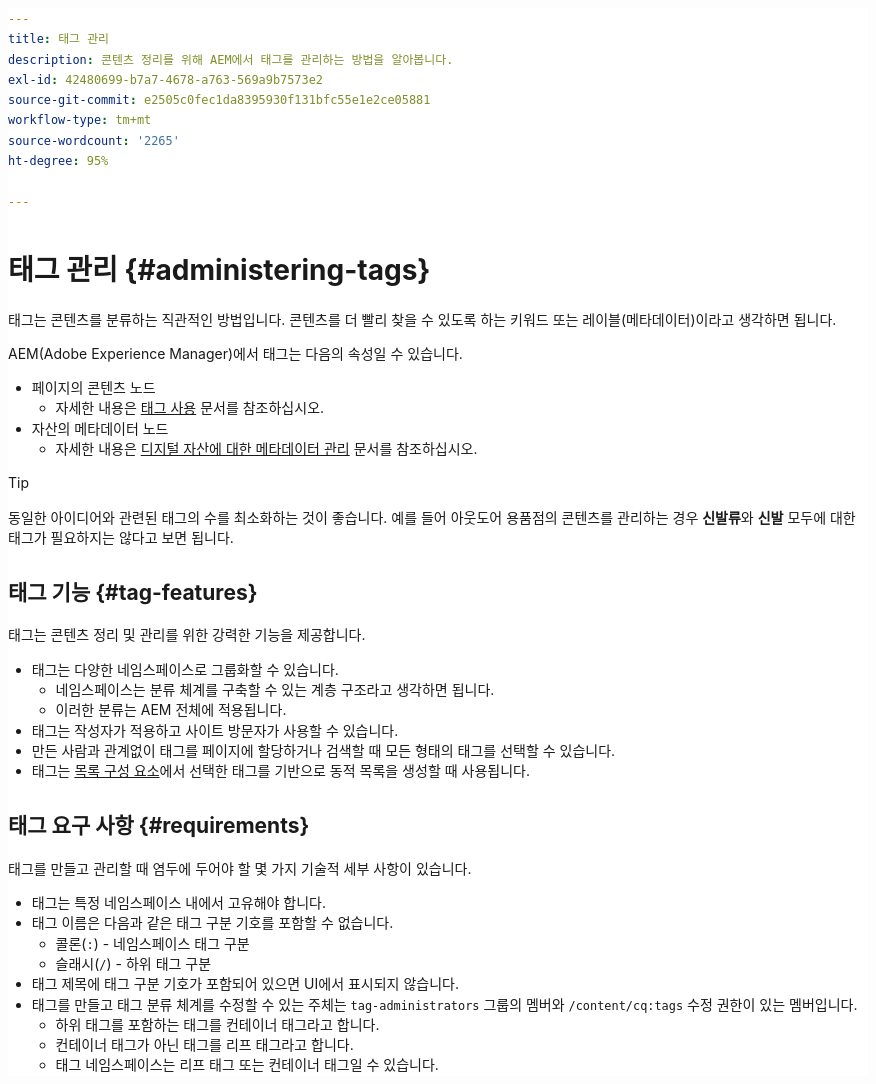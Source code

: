 ```yaml
---
title: 태그 관리
description: 콘텐츠 정리를 위해 AEM에서 태그를 관리하는 방법을 알아봅니다.
exl-id: 42480699-b7a7-4678-a763-569a9b7573e2
source-git-commit: e2505c0fec1da8395930f131bfc55e1e2ce05881
workflow-type: tm+mt
source-wordcount: '2265'
ht-degree: 95%

---
```


# 태그 관리 {#administering-tags}

태그는 콘텐츠를 분류하는 직관적인 방법입니다. 콘텐츠를 더 빨리 찾을 수 있도록 하는 키워드 또는 레이블(메타데이터)이라고 생각하면 됩니다.

AEM(Adobe Experience Manager)에서 태그는 다음의 속성일 수 있습니다.

* 페이지의 콘텐츠 노드
   * 자세한 내용은 [태그 사용](/help/sites-cloud/authoring/features/tags.md) 문서를 참조하십시오.
* 자산의 메타데이터 노드
   * 자세한 내용은 [디지털 자산에 대한 메타데이터 관리](/help/assets/manage-metadata.md) 문서를 참조하십시오.

>[!TIP]
>
>동일한 아이디어와 관련된 태그의 수를 최소화하는 것이 좋습니다. 예를 들어 아웃도어 용품점의 콘텐츠를 관리하는 경우 **신발류**&#x200B;와 **신발** 모두에 대한 태그가 필요하지는 않다고 보면 됩니다.

## 태그 기능 {#tag-features}

태그는 콘텐츠 정리 및 관리를 위한 강력한 기능을 제공합니다.

* 태그는 다양한 네임스페이스로 그룹화할 수 있습니다.
   * 네임스페이스는 분류 체계를 구축할 수 있는 계층 구조라고 생각하면 됩니다.
   * 이러한 분류는 AEM 전체에 적용됩니다.
* 태그는 작성자가 적용하고 사이트 방문자가 사용할 수 있습니다.
* 만든 사람과 관계없이 태그를 페이지에 할당하거나 검색할 때 모든 형태의 태그를 선택할 수 있습니다.
* 태그는 [목록 구성 요소](https://experienceleague.adobe.com/docs/experience-manager-core-components/using/wcm-components/list.html)에서 선택한 태그를 기반으로 동적 목록을 생성할 때 사용됩니다.

## 태그 요구 사항 {#requirements}

태그를 만들고 관리할 때 염두에 두어야 할 몇 가지 기술적 세부 사항이 있습니다.

* 태그는 특정 네임스페이스 내에서 고유해야 합니다.
* 태그 이름은 다음과 같은 태그 구분 기호를 포함할 수 없습니다.
   * 콜론(`:`) - 네임스페이스 태그 구분
   * 슬래시(`/`) - 하위 태그 구분
* 태그 제목에 태그 구분 기호가 포함되어 있으면 UI에서 표시되지 않습니다.
* 태그를 만들고 태그 분류 체계를 수정할 수 있는 주체는 `tag-administrators` 그룹의 멤버와 `/content/cq:tags` 수정 권한이 있는 멤버입니다.
   * 하위 태그를 포함하는 태그를 컨테이너 태그라고 합니다.
   * 컨테이너 태그가 아닌 태그를 리프 태그라고 합니다.
   * 태그 네임스페이스는 리프 태그 또는 컨테이너 태그일 수 있습니다.
